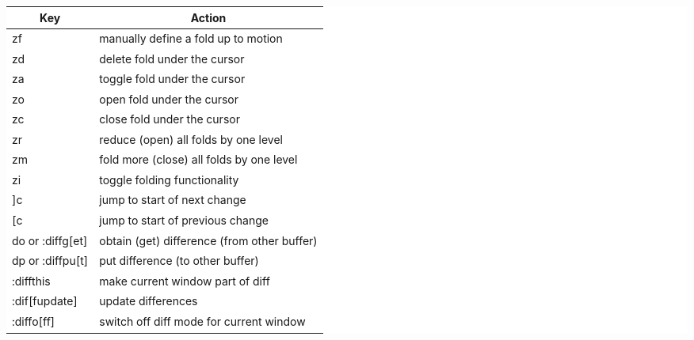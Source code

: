 
Key|Action
---|---
zf | manually define a fold up to motion
zd | delete fold under the cursor
za | toggle fold under the cursor
zo | open fold under the cursor
zc | close fold under the cursor
zr | reduce (open) all folds by one level
zm | fold more (close) all folds by one level
zi | toggle folding functionality
]c | jump to start of next change
[c | jump to start of previous change
do or :diffg[et] | obtain (get) difference (from other buffer)
dp or :diffpu[t] | put difference (to other buffer)
:diffthis | make current window part of diff
:dif[fupdate] | update differences
:diffo[ff] | switch off diff mode for current window